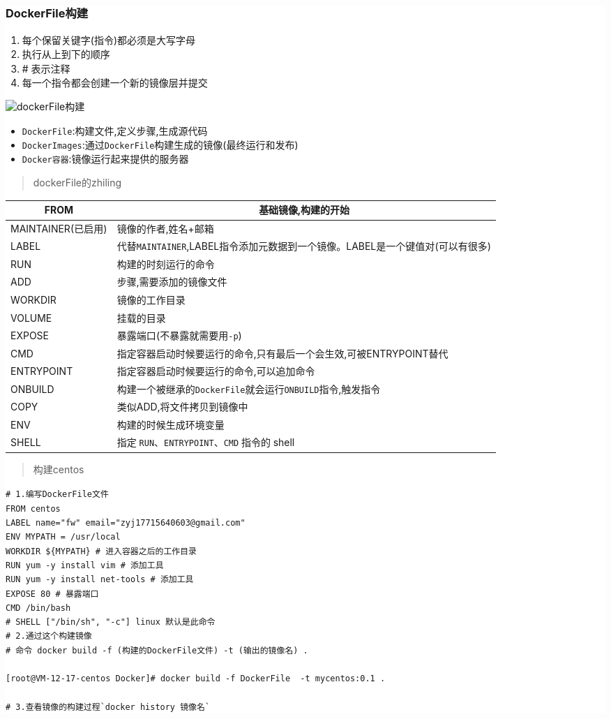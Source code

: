 ### DockerFile构建

1. 每个保留关键字(指令)都必须是大写字母
2. 执行从上到下的顺序
3. \# 表示注释
4. 每一个指令都会创建一个新的镜像层并提交

![dockerFile构建](dockerFile构建.png)

* `DockerFile`:构建文件,定义步骤,生成源代码
* `DockerImages`:通过`DockerFile`构建生成的镜像(最终运行和发布)
* `Docker容器`:镜像运行起来提供的服务器

> dockerFile的zhiling

| FROM               | 基础镜像,构建的开始                                                           |
| ------------------ | ----------------------------------------------------------------------------- |
| MAINTAINER(已启用) | 镜像的作者,姓名+邮箱                                                          |
| LABEL              | 代替`MAINTAINER`,LABEL指令添加元数据到一个镜像。LABEL是一个键值对(可以有很多) |
| RUN                | 构建的时刻运行的命令                                                          |
| ADD                | 步骤,需要添加的镜像文件                                                       |
| WORKDIR            | 镜像的工作目录                                                                |
| VOLUME             | 挂载的目录                                                                    |
| EXPOSE             | 暴露端口(不暴露就需要用`-p`)                                                  |
| CMD                | 指定容器启动时候要运行的命令,只有最后一个会生效,可被ENTRYPOINT替代            |
| ENTRYPOINT         | 指定容器启动时候要运行的命令,可以追加命令                                     |
| ONBUILD            | 构建一个被继承的`DockerFile`就会运行`ONBUILD`指令,触发指令                    |
| COPY               | 类似ADD,将文件拷贝到镜像中                                                    |
| ENV                | 构建的时候生成环境变量                                                        |
| SHELL              | 指定 `RUN`、`ENTRYPOINT`、`CMD` 指令的 shell                                  |

>构建centos

```shell
# 1.编写DockerFile文件
FROM centos
LABEL name="fw" email="zyj17715640603@gmail.com"
ENV MYPATH = /usr/local
WORKDIR ${MYPATH} # 进入容器之后的工作目录
RUN yum -y install vim # 添加工具
RUN yum -y install net-tools # 添加工具
EXPOSE 80 # 暴露端口
CMD /bin/bash
# SHELL ["/bin/sh", "-c"] linux 默认是此命令
# 2.通过这个构建镜像
# 命令 docker build -f (构建的DockerFile文件) -t (输出的镜像名) .

[root@VM-12-17-centos Docker]# docker build -f DockerFile  -t mycentos:0.1 .

# 3.查看镜像的构建过程`docker history 镜像名`
```
